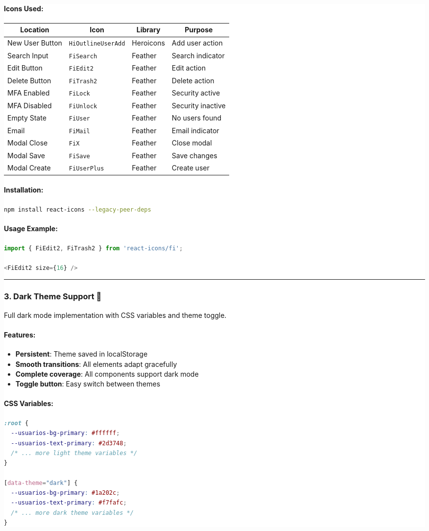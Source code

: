 #### Icons Used:

| Location | Icon | Library | Purpose |
|----------|------|---------|---------|
| New User Button | `HiOutlineUserAdd` | Heroicons | Add user action |
| Search Input | `FiSearch` | Feather | Search indicator |
| Edit Button | `FiEdit2` | Feather | Edit action |
| Delete Button | `FiTrash2` | Feather | Delete action |
| MFA Enabled | `FiLock` | Feather | Security active |
| MFA Disabled | `FiUnlock` | Feather | Security inactive |
| Empty State | `FiUser` | Feather | No users found |
| Email | `FiMail` | Feather | Email indicator |
| Modal Close | `FiX` | Feather | Close modal |
| Modal Save | `FiSave` | Feather | Save changes |
| Modal Create | `FiUserPlus` | Feather | Create user |

#### Installation:
```bash
npm install react-icons --legacy-peer-deps
```

#### Usage Example:
```javascript
import { FiEdit2, FiTrash2 } from 'react-icons/fi';

<FiEdit2 size={16} />
```

---

### 3. **Dark Theme Support** 🌙
Full dark mode implementation with CSS variables and theme toggle.

#### Features:
- **Persistent**: Theme saved in localStorage
- **Smooth transitions**: All elements adapt gracefully
- **Complete coverage**: All components support dark mode
- **Toggle button**: Easy switch between themes

#### CSS Variables:
```css
:root {
  --usuarios-bg-primary: #ffffff;
  --usuarios-text-primary: #2d3748;
  /* ... more light theme variables */
}

[data-theme="dark"] {
  --usuarios-bg-primary: #1a202c;
  --usuarios-text-primary: #f7fafc;
  /* ... more dark theme variables */
}
```
